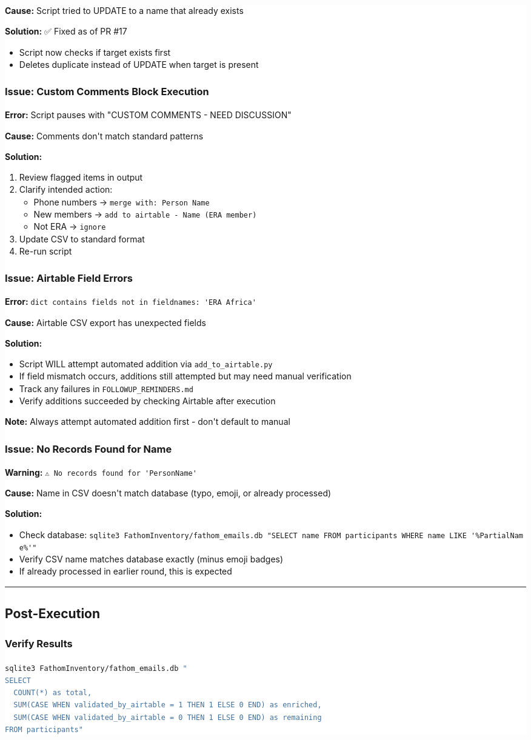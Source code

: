 **Cause:** Script tried to UPDATE to a name that already exists

**Solution:** ✅ Fixed as of PR #17
- Script now checks if target exists first
- Deletes duplicate instead of UPDATE when target is present

### Issue: Custom Comments Block Execution
**Error:** Script pauses with "CUSTOM COMMENTS - NEED DISCUSSION"

**Cause:** Comments don't match standard patterns

**Solution:**
1. Review flagged items in output
2. Clarify intended action:
   - Phone numbers → `merge with: Person Name`
   - New members → `add to airtable - Name (ERA member)`
   - Not ERA → `ignore`
3. Update CSV to standard format
4. Re-run script

### Issue: Airtable Field Errors
**Error:** `dict contains fields not in fieldnames: 'ERA Africa'`

**Cause:** Airtable CSV export has unexpected fields

**Solution:**
- Script WILL attempt automated addition via `add_to_airtable.py`
- If field mismatch occurs, additions still attempted but may need manual verification
- Track any failures in `FOLLOWUP_REMINDERS.md`
- Verify additions succeeded by checking Airtable after execution

**Note:** Always attempt automated addition first - don't default to manual

### Issue: No Records Found for Name
**Warning:** `⚠️ No records found for 'PersonName'`

**Cause:** Name in CSV doesn't match database (typo, emoji, or already processed)

**Solution:**
- Check database: `sqlite3 FathomInventory/fathom_emails.db "SELECT name FROM participants WHERE name LIKE '%PartialName%'"`
- Verify CSV name matches database exactly (minus emoji badges)
- If already processed in earlier round, this is expected

---

## Post-Execution

### Verify Results
```bash
sqlite3 FathomInventory/fathom_emails.db "
SELECT 
  COUNT(*) as total,
  SUM(CASE WHEN validated_by_airtable = 1 THEN 1 ELSE 0 END) as enriched,
  SUM(CASE WHEN validated_by_airtable = 0 THEN 1 ELSE 0 END) as remaining
FROM participants"
```
